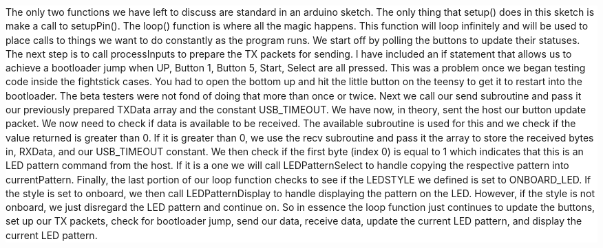 The only two functions we have left to discuss are standard in an arduino sketch. The only thing that setup() does in this sketch is make a call to setupPin(). The loop() function is where all the magic happens. This function will loop infinitely and will be used to place calls to things we want to do constantly as the program runs. We start off by polling the buttons to update their statuses. The next step is to call processInputs to prepare the TX packets for sending. I have included an if statement that allows us to achieve a bootloader jump when UP, Button 1, Button 5, Start, Select are all pressed. This was a problem once we began testing code inside the fightstick cases. You had to open the bottom up and hit the little button on the teensy to get it to restart into the bootloader. The beta testers were not fond of doing that more than once or twice. Next we call our send subroutine and pass it our previously prepared TXData array and the constant USB_TIMEOUT. We have now, in theory, sent the host our button update packet. We now need to check if data is available to be received. The available subroutine is used for this and we check if the value returned is greater than 0. If it is greater than 0, we use the recv subroutine and pass it the array to store the received bytes in, RXData, and our USB_TIMEOUT constant. We then check if the first byte (index 0) is equal to 1 which indicates that this is an LED pattern command from the host. If it is a one we will call LEDPatternSelect to handle copying the respective pattern into currentPattern. Finally, the last portion of our loop function checks to see if the LEDSTYLE we defined is set to ONBOARD_LED. If the style is set to onboard, we then call LEDPatternDisplay to handle displaying the pattern on the LED. However, if the style is not onboard, we just disregard the LED pattern and continue on. So in essence the loop function just continues to update the buttons, set up our TX packets, check for bootloader jump, send our data, receive data, update the current LED pattern, and display the current LED pattern.
